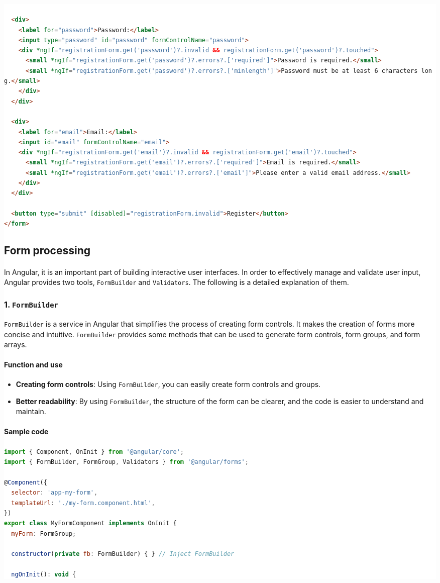 ```html

  <div>
    <label for="password">Password:</label>
    <input type="password" id="password" formControlName="password">
    <div *ngIf="registrationForm.get('password')?.invalid && registrationForm.get('password')?.touched">
      <small *ngIf="registrationForm.get('password')?.errors?.['required']">Password is required.</small>
      <small *ngIf="registrationForm.get('password')?.errors?.['minlength']">Password must be at least 6 characters long.</small>
    </div>
  </div>

  <div>
    <label for="email">Email:</label>
    <input id="email" formControlName="email">
    <div *ngIf="registrationForm.get('email')?.invalid && registrationForm.get('email')?.touched">
      <small *ngIf="registrationForm.get('email')?.errors?.['required']">Email is required.</small>
      <small *ngIf="registrationForm.get('email')?.errors?.['email']">Please enter a valid email address.</small>
    </div>
  </div>

  <button type="submit" [disabled]="registrationForm.invalid">Register</button>
</form>
```





## Form processing

In Angular, it is an important part of building interactive user interfaces. In order to effectively manage and validate user input, Angular provides two tools, `FormBuilder` and `Validators`. The following is a detailed explanation of them.

### 1. `FormBuilder`

`FormBuilder` is a service in Angular that simplifies the process of creating form controls. It makes the creation of forms more concise and intuitive. `FormBuilder` provides some methods that can be used to generate form controls, form groups, and form arrays.

#### Function and use

- **Creating form controls**: Using `FormBuilder`, you can easily create form controls and groups.

- **Better readability**: By using `FormBuilder`, the structure of the form can be clearer, and the code is easier to understand and maintain.

#### Sample code

```js
import { Component, OnInit } from '@angular/core';
import { FormBuilder, FormGroup, Validators } from '@angular/forms';

@Component({
  selector: 'app-my-form',
  templateUrl: './my-form.component.html',
})
export class MyFormComponent implements OnInit {
  myForm: FormGroup;

  constructor(private fb: FormBuilder) { } // Inject FormBuilder

  ngOnInit(): void {
```